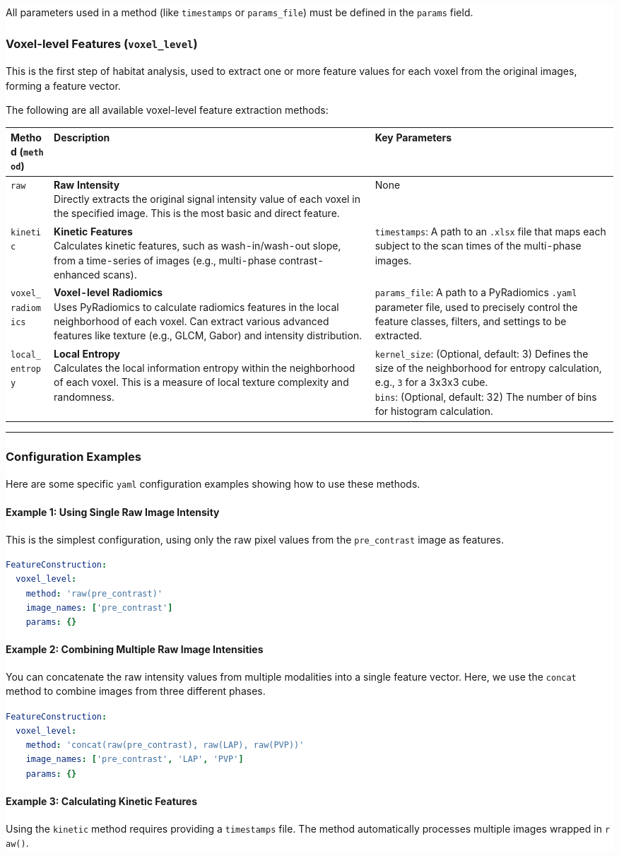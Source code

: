 All parameters used in a method (like `timestamps` or `params_file`) must be defined in the `params` field.

### Voxel-level Features (`voxel_level`)

This is the first step of habitat analysis, used to extract one or more feature values for each voxel from the original images, forming a feature vector.

The following are all available voxel-level feature extraction methods:

| Method (`method`) | Description | Key Parameters |
| :--- | :--- | :--- |
| `raw` | **Raw Intensity**<br>Directly extracts the original signal intensity value of each voxel in the specified image. This is the most basic and direct feature. | None |
| `kinetic` | **Kinetic Features**<br>Calculates kinetic features, such as wash-in/wash-out slope, from a time-series of images (e.g., multi-phase contrast-enhanced scans). | `timestamps`: A path to an `.xlsx` file that maps each subject to the scan times of the multi-phase images. |
| `voxel_radiomics` | **Voxel-level Radiomics**<br>Uses PyRadiomics to calculate radiomics features in the local neighborhood of each voxel. Can extract various advanced features like texture (e.g., GLCM, Gabor) and intensity distribution. | `params_file`: A path to a PyRadiomics `.yaml` parameter file, used to precisely control the feature classes, filters, and settings to be extracted. |
| `local_entropy` | **Local Entropy**<br>Calculates the local information entropy within the neighborhood of each voxel. This is a measure of local texture complexity and randomness. | `kernel_size`: (Optional, default: 3) Defines the size of the neighborhood for entropy calculation, e.g., `3` for a 3x3x3 cube.<br>`bins`: (Optional, default: 32) The number of bins for histogram calculation. |

---

### Configuration Examples

Here are some specific `yaml` configuration examples showing how to use these methods.

#### Example 1: Using Single Raw Image Intensity

This is the simplest configuration, using only the raw pixel values from the `pre_contrast` image as features.

```yaml
FeatureConstruction:
  voxel_level:
    method: 'raw(pre_contrast)'
    image_names: ['pre_contrast']
    params: {}
```

#### Example 2: Combining Multiple Raw Image Intensities

You can concatenate the raw intensity values from multiple modalities into a single feature vector. Here, we use the `concat` method to combine images from three different phases.

```yaml
FeatureConstruction:
  voxel_level:
    method: 'concat(raw(pre_contrast), raw(LAP), raw(PVP))'
    image_names: ['pre_contrast', 'LAP', 'PVP']
    params: {}
```

#### Example 3: Calculating Kinetic Features

Using the `kinetic` method requires providing a `timestamps` file. The method automatically processes multiple images wrapped in `raw()`.

